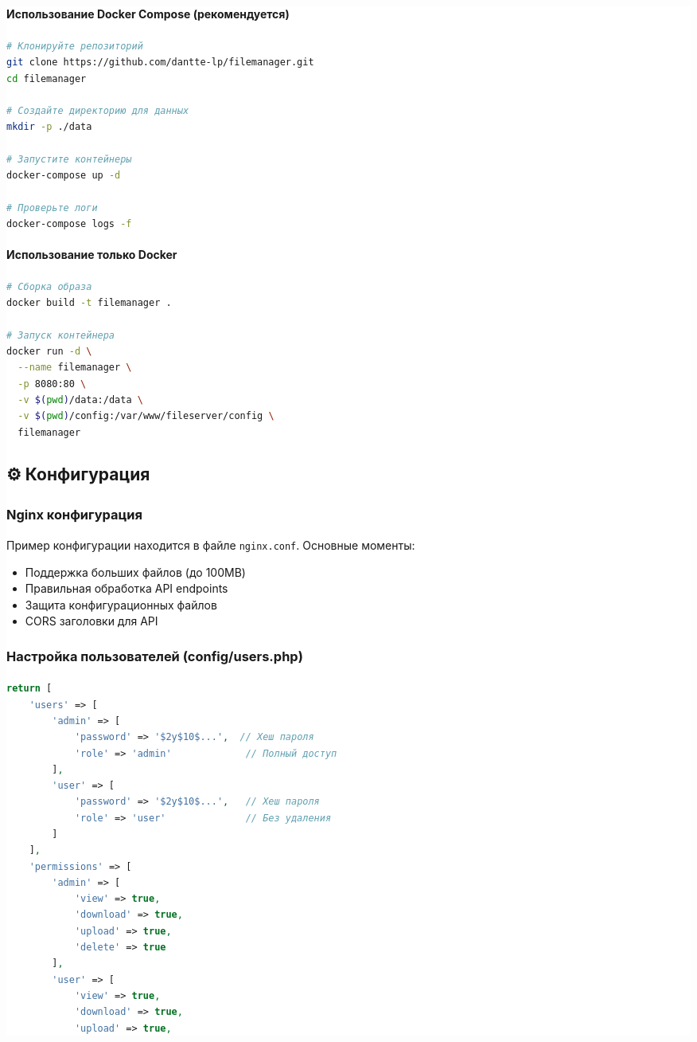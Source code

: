 #### Использование Docker Compose (рекомендуется)
```bash
# Клонируйте репозиторий
git clone https://github.com/dantte-lp/filemanager.git
cd filemanager

# Создайте директорию для данных
mkdir -p ./data

# Запустите контейнеры
docker-compose up -d

# Проверьте логи
docker-compose logs -f
```

#### Использование только Docker
```bash
# Сборка образа
docker build -t filemanager .

# Запуск контейнера
docker run -d \
  --name filemanager \
  -p 8080:80 \
  -v $(pwd)/data:/data \
  -v $(pwd)/config:/var/www/fileserver/config \
  filemanager
```

## ⚙️ Конфигурация

### Nginx конфигурация
Пример конфигурации находится в файле `nginx.conf`. Основные моменты:
- Поддержка больших файлов (до 100MB)
- Правильная обработка API endpoints
- Защита конфигурационных файлов
- CORS заголовки для API

### Настройка пользователей (config/users.php)
```php
return [
    'users' => [
        'admin' => [
            'password' => '$2y$10$...',  // Хеш пароля
            'role' => 'admin'             // Полный доступ
        ],
        'user' => [
            'password' => '$2y$10$...',   // Хеш пароля
            'role' => 'user'              // Без удаления
        ]
    ],
    'permissions' => [
        'admin' => [
            'view' => true,
            'download' => true,
            'upload' => true,
            'delete' => true
        ],
        'user' => [
            'view' => true,
            'download' => true,
            'upload' => true,
```